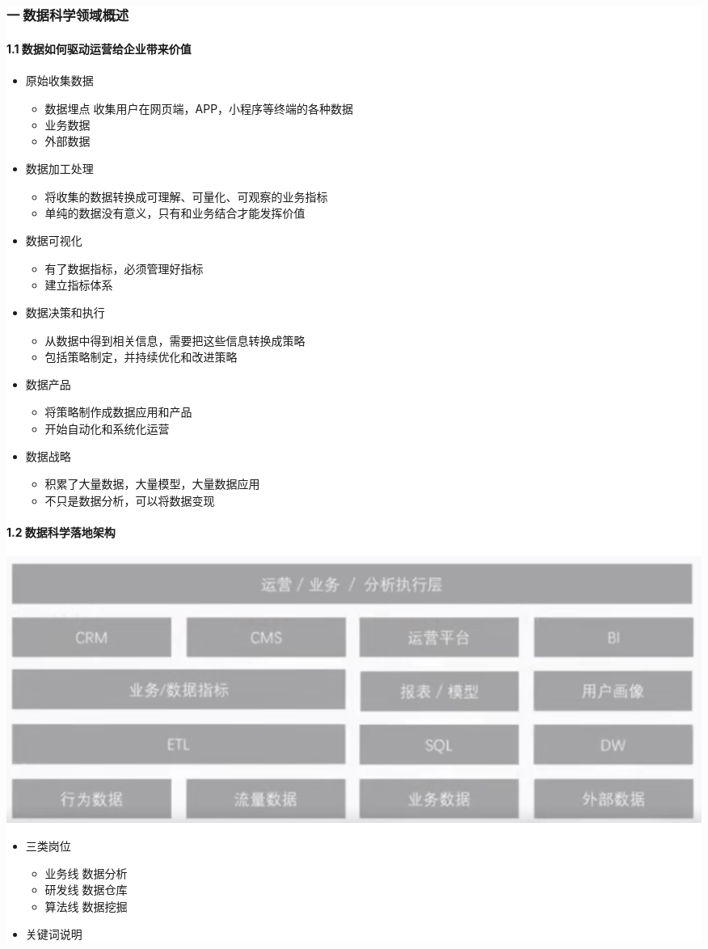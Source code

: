 ### 一 数据科学领域概述

#### 1.1 数据如何驱动运营给企业带来价值

- 原始收集数据
  - 数据埋点 收集用户在网页端，APP，小程序等终端的各种数据 
  - 业务数据
  - 外部数据
- 数据加工处理
  - 将收集的数据转换成可理解、可量化、可观察的业务指标
  - 单纯的数据没有意义，只有和业务结合才能发挥价值
- 数据可视化
  - 有了数据指标，必须管理好指标
  - 建立指标体系

- 数据决策和执行
  - 从数据中得到相关信息，需要把这些信息转换成策略
  - 包括策略制定，并持续优化和改进策略
- 数据产品
  - 将策略制作成数据应用和产品
  - 开始自动化和系统化运营
- 数据战略
  - 积累了大量数据，大量模型，大量数据应用
  - 不只是数据分析，可以将数据变现

#### 1.2 数据科学落地架构

![image-20191119190826471](img\struct.png)

- 三类岗位

  - 业务线  数据分析
  - 研发线  数据仓库 
  - 算法线  数据挖掘

- 关键词说明
